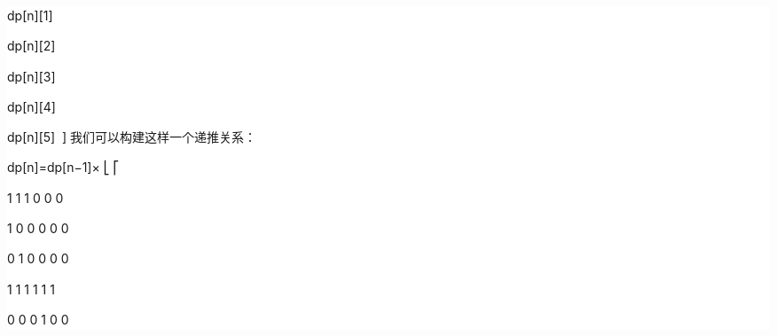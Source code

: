 dp[n][1]
​
  
dp[n][2]
​
  
dp[n][3]
​
  
dp[n][4]
​
  
dp[n][5]
​
 ]
我们可以构建这样一个递推关系：

dp[n]=dp[n−1]× 
⎣
⎡
​
  
1
1
1
0
0
0
​
  
1
0
0
0
0
0
​
  
0
1
0
0
0
0
​
  
1
1
1
1
1
1
​
  
0
0
0
1
0
0
​
  